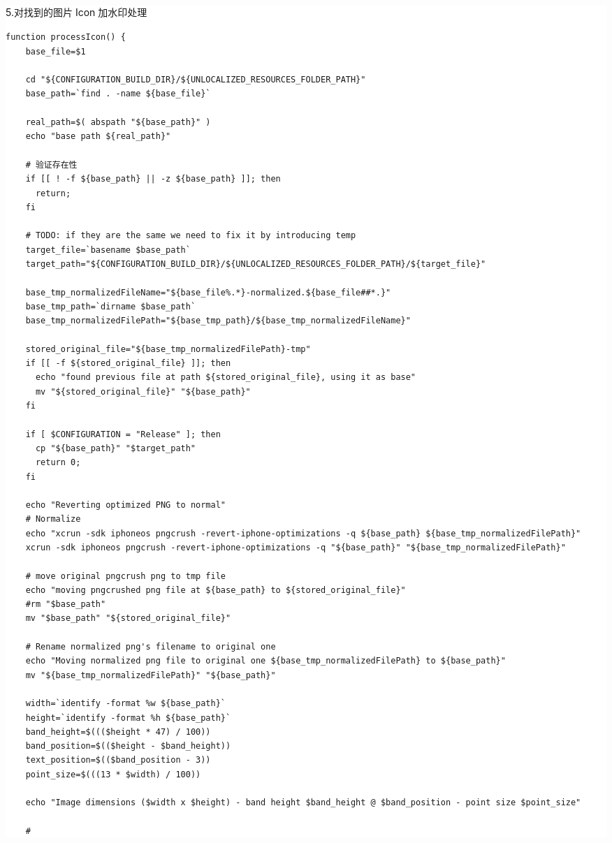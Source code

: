 5.对找到的图片 Icon 加水印处理

```
function processIcon() {
    base_file=$1

    cd "${CONFIGURATION_BUILD_DIR}/${UNLOCALIZED_RESOURCES_FOLDER_PATH}"
    base_path=`find . -name ${base_file}`

    real_path=$( abspath "${base_path}" )
    echo "base path ${real_path}"

    # 验证存在性
    if [[ ! -f ${base_path} || -z ${base_path} ]]; then
      return;
    fi

    # TODO: if they are the same we need to fix it by introducing temp
    target_file=`basename $base_path`
    target_path="${CONFIGURATION_BUILD_DIR}/${UNLOCALIZED_RESOURCES_FOLDER_PATH}/${target_file}"

    base_tmp_normalizedFileName="${base_file%.*}-normalized.${base_file##*.}"
    base_tmp_path=`dirname $base_path`
    base_tmp_normalizedFilePath="${base_tmp_path}/${base_tmp_normalizedFileName}"

    stored_original_file="${base_tmp_normalizedFilePath}-tmp"
    if [[ -f ${stored_original_file} ]]; then
      echo "found previous file at path ${stored_original_file}, using it as base"
      mv "${stored_original_file}" "${base_path}"
    fi

    if [ $CONFIGURATION = "Release" ]; then
      cp "${base_path}" "$target_path"
      return 0;
    fi

    echo "Reverting optimized PNG to normal"
    # Normalize
    echo "xcrun -sdk iphoneos pngcrush -revert-iphone-optimizations -q ${base_path} ${base_tmp_normalizedFilePath}"
    xcrun -sdk iphoneos pngcrush -revert-iphone-optimizations -q "${base_path}" "${base_tmp_normalizedFilePath}"

    # move original pngcrush png to tmp file
    echo "moving pngcrushed png file at ${base_path} to ${stored_original_file}"
    #rm "$base_path"
    mv "$base_path" "${stored_original_file}"

    # Rename normalized png's filename to original one
    echo "Moving normalized png file to original one ${base_tmp_normalizedFilePath} to ${base_path}"
    mv "${base_tmp_normalizedFilePath}" "${base_path}"

    width=`identify -format %w ${base_path}`
    height=`identify -format %h ${base_path}`
    band_height=$((($height * 47) / 100))
    band_position=$(($height - $band_height))
    text_position=$(($band_position - 3))
    point_size=$(((13 * $width) / 100))

    echo "Image dimensions ($width x $height) - band height $band_height @ $band_position - point size $point_size"

    #
```
